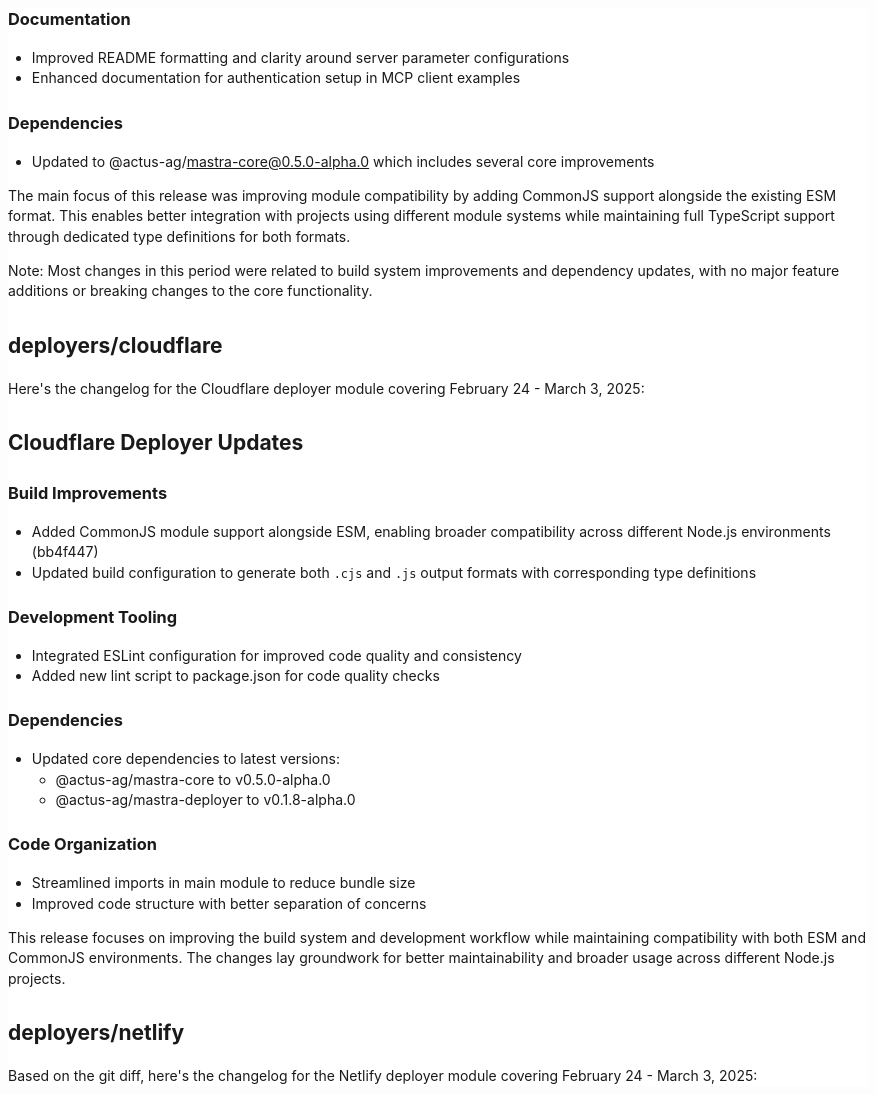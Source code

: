 ### Documentation

- Improved README formatting and clarity around server parameter configurations
- Enhanced documentation for authentication setup in MCP client examples

### Dependencies

- Updated to @actus-ag/mastra-core@0.5.0-alpha.0 which includes several core improvements

The main focus of this release was improving module compatibility by adding CommonJS support alongside the existing ESM format. This enables better integration with projects using different module systems while maintaining full TypeScript support through dedicated type definitions for both formats.

Note: Most changes in this period were related to build system improvements and dependency updates, with no major feature additions or breaking changes to the core functionality.

## deployers/cloudflare

Here's the changelog for the Cloudflare deployer module covering February 24 - March 3, 2025:

## Cloudflare Deployer Updates

### Build Improvements

- Added CommonJS module support alongside ESM, enabling broader compatibility across different Node.js environments (bb4f447)
- Updated build configuration to generate both `.cjs` and `.js` output formats with corresponding type definitions

### Development Tooling

- Integrated ESLint configuration for improved code quality and consistency
- Added new lint script to package.json for code quality checks

### Dependencies

- Updated core dependencies to latest versions:
  - @actus-ag/mastra-core to v0.5.0-alpha.0
  - @actus-ag/mastra-deployer to v0.1.8-alpha.0

### Code Organization

- Streamlined imports in main module to reduce bundle size
- Improved code structure with better separation of concerns

This release focuses on improving the build system and development workflow while maintaining compatibility with both ESM and CommonJS environments. The changes lay groundwork for better maintainability and broader usage across different Node.js projects.

## deployers/netlify

Based on the git diff, here's the changelog for the Netlify deployer module covering February 24 - March 3, 2025:
